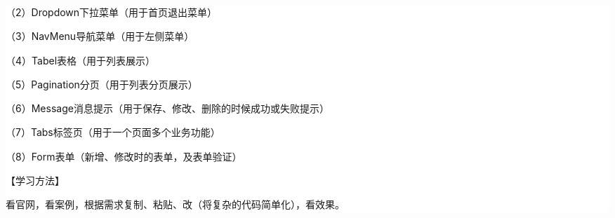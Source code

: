 （2）Dropdown下拉菜单（用于首页退出菜单）

（3）NavMenu导航菜单（用于左侧菜单）

（4）Tabel表格（用于列表展示）

（5）Pagination分页（用于列表分页展示）

（6）Message消息提示（用于保存、修改、删除的时候成功或失败提示）

（7）Tabs标签页（用于一个页面多个业务功能）

（8）Form表单（新增、修改时的表单，及表单验证）

【学习方法】

看官网，看案例，根据需求复制、粘贴、改（将复杂的代码简单化），看效果。



